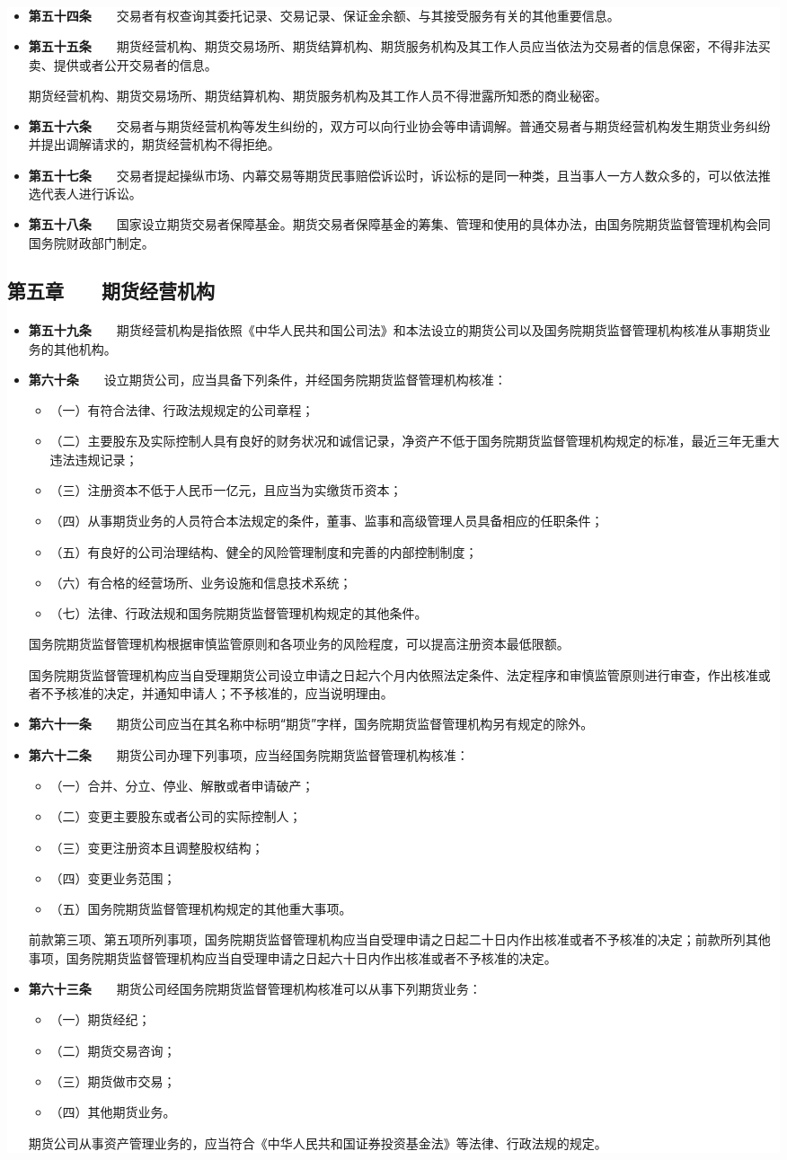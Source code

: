 - **第五十四条**　　交易者有权查询其委托记录、交易记录、保证金余额、与其接受服务有关的其他重要信息。

- **第五十五条**　　期货经营机构、期货交易场所、期货结算机构、期货服务机构及其工作人员应当依法为交易者的信息保密，不得非法买卖、提供或者公开交易者的信息。

  期货经营机构、期货交易场所、期货结算机构、期货服务机构及其工作人员不得泄露所知悉的商业秘密。

- **第五十六条**　　交易者与期货经营机构等发生纠纷的，双方可以向行业协会等申请调解。普通交易者与期货经营机构发生期货业务纠纷并提出调解请求的，期货经营机构不得拒绝。

- **第五十七条**　　交易者提起操纵市场、内幕交易等期货民事赔偿诉讼时，诉讼标的是同一种类，且当事人一方人数众多的，可以依法推选代表人进行诉讼。

- **第五十八条**　　国家设立期货交易者保障基金。期货交易者保障基金的筹集、管理和使用的具体办法，由国务院期货监督管理机构会同国务院财政部门制定。

## 第五章　　期货经营机构

- **第五十九条**　　期货经营机构是指依照《中华人民共和国公司法》和本法设立的期货公司以及国务院期货监督管理机构核准从事期货业务的其他机构。

- **第六十条**　　设立期货公司，应当具备下列条件，并经国务院期货监督管理机构核准：

  - （一）有符合法律、行政法规规定的公司章程；

  - （二）主要股东及实际控制人具有良好的财务状况和诚信记录，净资产不低于国务院期货监督管理机构规定的标准，最近三年无重大违法违规记录；

  - （三）注册资本不低于人民币一亿元，且应当为实缴货币资本；

  - （四）从事期货业务的人员符合本法规定的条件，董事、监事和高级管理人员具备相应的任职条件；

  - （五）有良好的公司治理结构、健全的风险管理制度和完善的内部控制制度；

  - （六）有合格的经营场所、业务设施和信息技术系统；

  - （七）法律、行政法规和国务院期货监督管理机构规定的其他条件。

  国务院期货监督管理机构根据审慎监管原则和各项业务的风险程度，可以提高注册资本最低限额。

  国务院期货监督管理机构应当自受理期货公司设立申请之日起六个月内依照法定条件、法定程序和审慎监管原则进行审查，作出核准或者不予核准的决定，并通知申请人；不予核准的，应当说明理由。

- **第六十一条**　　期货公司应当在其名称中标明“期货”字样，国务院期货监督管理机构另有规定的除外。

- **第六十二条**　　期货公司办理下列事项，应当经国务院期货监督管理机构核准：

  - （一）合并、分立、停业、解散或者申请破产；

  - （二）变更主要股东或者公司的实际控制人；

  - （三）变更注册资本且调整股权结构；

  - （四）变更业务范围；

  - （五）国务院期货监督管理机构规定的其他重大事项。

  前款第三项、第五项所列事项，国务院期货监督管理机构应当自受理申请之日起二十日内作出核准或者不予核准的决定；前款所列其他事项，国务院期货监督管理机构应当自受理申请之日起六十日内作出核准或者不予核准的决定。

- **第六十三条**　　期货公司经国务院期货监督管理机构核准可以从事下列期货业务：

  - （一）期货经纪；

  - （二）期货交易咨询；

  - （三）期货做市交易；

  - （四）其他期货业务。

  期货公司从事资产管理业务的，应当符合《中华人民共和国证券投资基金法》等法律、行政法规的规定。
